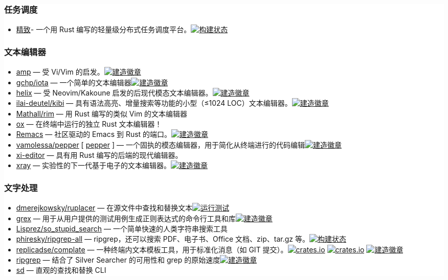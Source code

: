 ### 任务调度

- [精致](https://github.com/BinChengZhao/delicate)- 一个用 Rust 编写的轻量级分布式任务调度平台。[![构建状态](https://github.com/BinChengZhao/delicate/workflows/CI/badge.svg)](https://github.com/BinChengZhao/delicate/actions)

### 文本编辑器

- [amp](https://amp.rs/) — 受 Vi/Vim 的启发。[![建造徽章](https://camo.githubusercontent.com/7e358668d86808675c8b97c8419f6cc84beb6a0c6c573f5f84d200bf9f7455f3/68747470733a2f2f6170692e7472617669732d63692e6f72672f6a6d6163646f6e616c642f616d702e7376673f6272616e63683d6d6173746572)](https://travis-ci.org/jmacdonald/amp)
- [gchp/iota](https://github.com/gchp/iota) — 一个简单的文本编辑器[![建造徽章](https://camo.githubusercontent.com/41a30f7f8242dd6accd5e23f7f3af2ec849bb55db8a6b9437fde80ff6c8105e1/68747470733a2f2f6170692e7472617669732d63692e6f72672f676368702f696f74612e7376673f6272616e63683d6d6173746572)](https://travis-ci.org/gchp/iota)
- [helix](https://github.com/helix-editor/helix) — 受 Neovim/Kakoune 启发的后现代模态文本编辑器。[![建造徽章](https://github.com/helix-editor/helix/actions/workflows/build.yml/badge.svg)](https://github.com/helix-editor/helix/actions)
- [ilai-deutel/kibi](https://github.com/ilai-deutel/kibi) — 具有语法高亮、增量搜索等功能的小型（≤1024 LOC）文本编辑器。[![建造徽章](https://github.com/ilai-deutel/kibi/workflows/CI/badge.svg?branch=master)](https://github.com/ilai-deutel/kibi/actions?query=branch%3Amaster)
- [Mathall/rim](https://github.com/mathall/rim) — 用 Rust 编写的类似 Vim 的文本编辑器
- [ox](https://github.com/curlpipe/ox) — 在终端中运行的独立 Rust 文本编辑器！
- [Remacs](https://github.com/remacs/remacs) — 社区驱动的 Emacs 到 Rust 的端口。[![建造徽章](https://camo.githubusercontent.com/9b5d8e7d743d7c5d74c05499fd59b0fbffebef67b67d8e92c535ff38d638f973/68747470733a2f2f6170692e7472617669732d63692e6f72672f72656d6163732f72656d6163732e7376673f6272616e63683d6d6173746572)](https://travis-ci.org/remacs/remacs)
- [vamolessa/pepper](https://github.com/vamolessa/pepper) [ [pepper](https://crates.io/crates/pepper) ] — 一个固执的模态编辑器，用于简化从终端进行的代码编辑[![建造徽章](https://github.com/vamolessa/pepper/workflows/rust/badge.svg?branch=master)](https://github.com/vamolessa/pepper)
- [xi-editor](https://github.com/xi-editor/xi-editor) — 具有用 Rust 编写的后端的现代编辑器。
- [xray](https://github.com/atom-archive/xray) — 实验性的下一代基于电子的文本编辑器。[![建造徽章](https://camo.githubusercontent.com/52478278c63130a96390c16b38fab109c8ff18afc9c3c19b72a67ea94e676350/68747470733a2f2f6170692e7472617669732d63692e6f72672f61746f6d2f787261792e7376673f6272616e63683d6d6173746572)](https://travis-ci.org/atom/xray)

### 文字处理

- [dmerejkowsky/ruplacer](https://github.com/dmerejkowsky/ruplacer) — 在源文件中查找和替换文本[![运行测试](https://github.com/dmerejkowsky/ruplacer/actions/workflows/test.yml/badge.svg?branch=master)](https://github.com/dmerejkowsky/ruplacer/actions/workflows/test.yml)
- [grex](https://github.com/pemistahl/grex) — 用于从用户提供的测试用例生成正则表达式的命令行工具和库[![建造徽章](https://camo.githubusercontent.com/982a589b3618bf1a307a1d4bc44b8fb6ffc573c114b6baeba5260cd230df3b33/68747470733a2f2f6170692e7472617669732d63692e6f72672f70656d69737461686c2f677265782e7376673f6272616e63683d6d6173746572)](https://travis-ci.org/pemistahl/grex)
- [Lisprez/so_stupid_search](https://github.com/Lisprez/so_stupid_search) — 一个简单快速的人类字符串搜索工具
- [phiresky/ripgrep-all](https://github.com/phiresky/ripgrep-all) — ripgrep，还可以搜索 PDF、电子书、Office 文档、zip、tar.gz 等。[![构建状态](https://camo.githubusercontent.com/5ae4b4fcdf531663d61b8c99eed7cd3de16342b2d808f2412eabf66b5b86aa00/68747470733a2f2f6170692e7472617669732d63692e6f72672f7068697265736b792f726970677265702d616c6c2e7376673f6272616e63683d6d6173746572)](https://travis-ci.org/phiresky/ripgrep-all)
- [replicadse/complate](https://github.com/replicadse/complate) — 一种终端内文本模板工具，用于标准化消息（如 GIT 提交）。[![crates.io](https://camo.githubusercontent.com/1abb9d9e3b84d52d68c6c1f3adaebc6843d09cfede1c35a9405ee5a1c0c826c7/68747470733a2f2f696d672e736869656c64732e696f2f6372617465732f762f636f6d706c6174652e737667)](https://crates.io/crates/complate) [![crates.io](https://camo.githubusercontent.com/a9a1c79a604ebd999bf3733a397077617a2fbd173cc39497acbb69eb3df3ebd9/68747470733a2f2f696d672e736869656c64732e696f2f6372617465732f642f636f6d706c6174653f6c6162656c3d6372617465732e696f253230646f776e6c6f616473)](https://crates.io/crates/complate) [![建造徽章](https://github.com/replicadse/complate/workflows/pipeline/badge.svg?branch=master)](https://github.com/replicadse/complate/actions)
- [ripgrep](https://crates.io/crates/ripgrep) — 结合了 Silver Searcher 的可用性和 grep 的原始速度[![建造徽章](https://camo.githubusercontent.com/bcb3fb2c0de368fc581481cbcc9fe33581ecc16f60781dcbdc7ad3643fd5c12a/68747470733a2f2f6170692e7472617669732d63692e6f72672f4275726e7453757368692f726970677265702e7376673f6272616e63683d6d6173746572)](https://travis-ci.org/BurntSushi/ripgrep)
- [sd](https://crates.io/crates/sd) — 直观的查找和替换 CLI